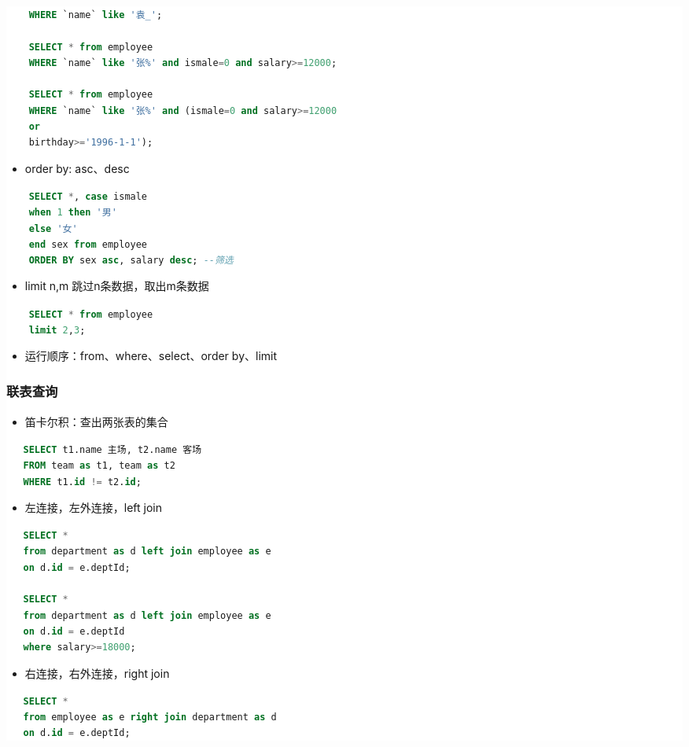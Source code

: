 ```sql
    WHERE `name` like '袁_';

    SELECT * from employee
    WHERE `name` like '张%' and ismale=0 and salary>=12000;

    SELECT * from employee
    WHERE `name` like '张%' and (ismale=0 and salary>=12000
    or
    birthday>='1996-1-1');
```

-  order by: asc、desc  

```sql
    SELECT *, case ismale
    when 1 then '男'
    else '女'
    end sex from employee
    ORDER BY sex asc, salary desc; --筛选
```

-  limit n,m 跳过n条数据，取出m条数据  

```sql
    SELECT * from employee
    limit 2,3;
```

-  运行顺序：from、where、select、order by、limit 

### 联表查询

- 笛卡尔积：查出两张表的集合

```sql
   SELECT t1.name 主场, t2.name 客场 
   FROM team as t1, team as t2
   WHERE t1.id != t2.id;
```

- 左连接，左外连接，left join

```sql
   SELECT * 
   from department as d left join employee as e
   on d.id = e.deptId;

   SELECT *
   from department as d left join employee as e 
   on d.id = e.deptId
   where salary>=18000;
```

- 右连接，右外连接，right join

```sql
   SELECT *
   from employee as e right join department as d
   on d.id = e.deptId;
```
